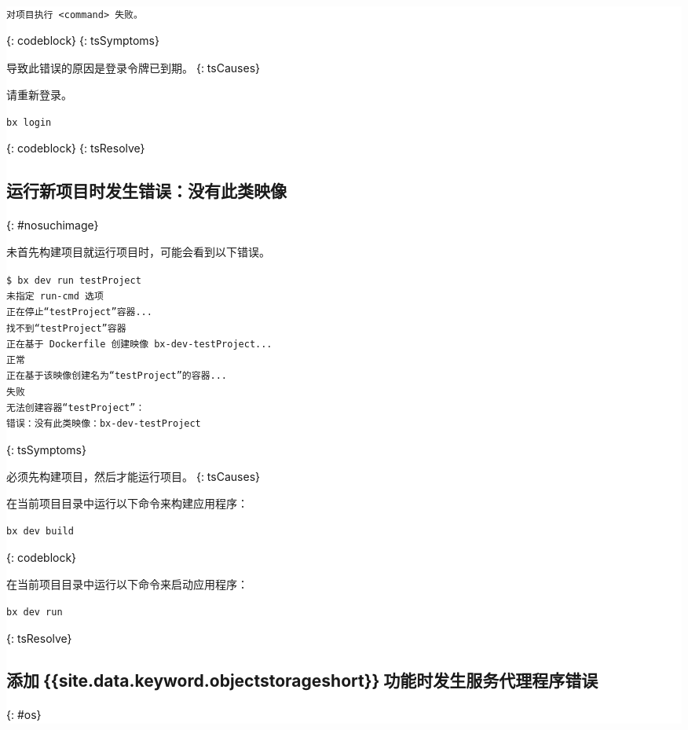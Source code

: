 ```
对项目执行 <command> 失败。
```
{: codeblock}
{: tsSymptoms}
   
导致此错误的原因是登录令牌已到期。
{: tsCauses}

请重新登录。

```
bx login
```
{: codeblock}
{: tsResolve}

## 运行新项目时发生错误：没有此类映像
{: #nosuchimage}

未首先构建项目就运行项目时，可能会看到以下错误。

```
$ bx dev run testProject
未指定 run-cmd 选项
正在停止“testProject”容器...
找不到“testProject”容器
正在基于 Dockerfile 创建映像 bx-dev-testProject...
正常
正在基于该映像创建名为“testProject”的容器...
失败
无法创建容器“testProject”：
错误：没有此类映像：bx-dev-testProject
```
{: tsSymptoms}

必须先构建项目，然后才能运行项目。
{: tsCauses}

在当前项目目录中运行以下命令来构建应用程序：

```
bx dev build
```
{: codeblock}

在当前项目目录中运行以下命令来启动应用程序：

```
bx dev run
```
{: tsResolve}

## 添加 {{site.data.keyword.objectstorageshort}} 功能时发生服务代理程序错误
{: #os}
